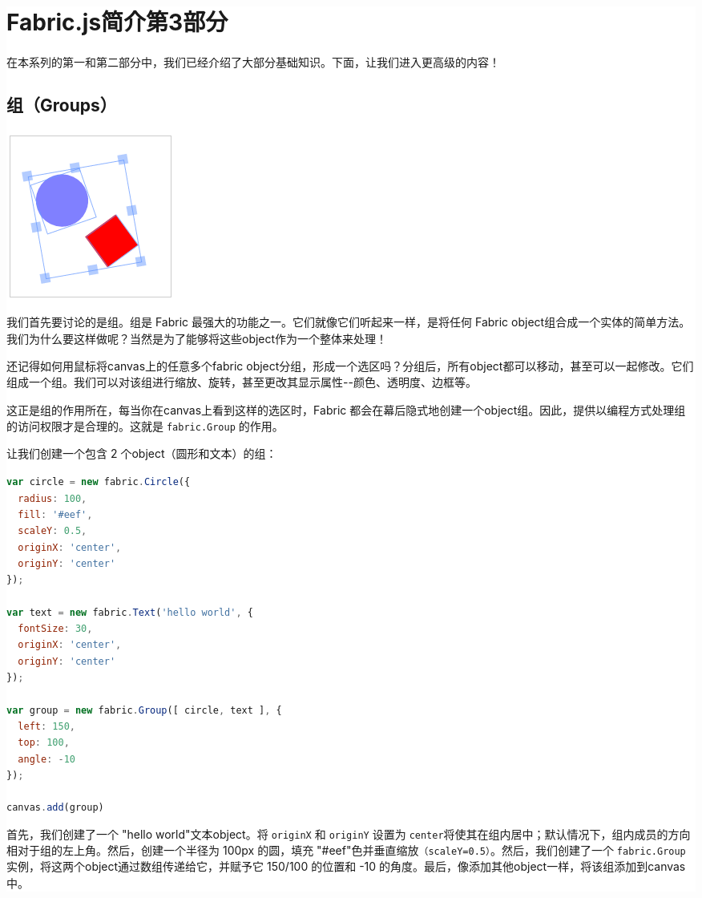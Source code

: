 # Fabric.js简介第3部分
在本系列的第一和第二部分中，我们已经介绍了大部分基础知识。下面，让我们进入更高级的内容！

## 组（Groups）
![Alt text](image-27.png)

我们首先要讨论的是组。组是 Fabric 最强大的功能之一。它们就像它们听起来一样，是将任何 Fabric object组合成一个实体的简单方法。我们为什么要这样做呢？当然是为了能够将这些object作为一个整体来处理！

还记得如何用鼠标将canvas上的任意多个fabric object分组，形成一个选区吗？分组后，所有object都可以移动，甚至可以一起修改。它们组成一个组。我们可以对该组进行缩放、旋转，甚至更改其显示属性--颜色、透明度、边框等。

这正是组的作用所在，每当你在canvas上看到这样的选区时，Fabric 都会在幕后隐式地创建一个object组。因此，提供以编程方式处理组的访问权限才是合理的。这就是 `fabric.Group` 的作用。

让我们创建一个包含 2 个object（圆形和文本）的组：
```javascript
var circle = new fabric.Circle({
  radius: 100,
  fill: '#eef',
  scaleY: 0.5,
  originX: 'center',
  originY: 'center'
});

var text = new fabric.Text('hello world', {
  fontSize: 30,
  originX: 'center',
  originY: 'center'
});

var group = new fabric.Group([ circle, text ], {
  left: 150,
  top: 100,
  angle: -10
});

canvas.add(group)
```
首先，我们创建了一个 "hello world"文本object。将 `originX` 和 `originY` 设置为 `center`将使其在组内居中；默认情况下，组内成员的方向相对于组的左上角。然后，创建一个半径为 100px 的圆，填充 "#eef"色并垂直缩放`（scaleY=0.5）`。然后，我们创建了一个 `fabric.Group` 实例，将这两个object通过数组传递给它，并赋予它 150/100 的位置和 -10 的角度。最后，像添加其他object一样，将该组添加到canvas中。
